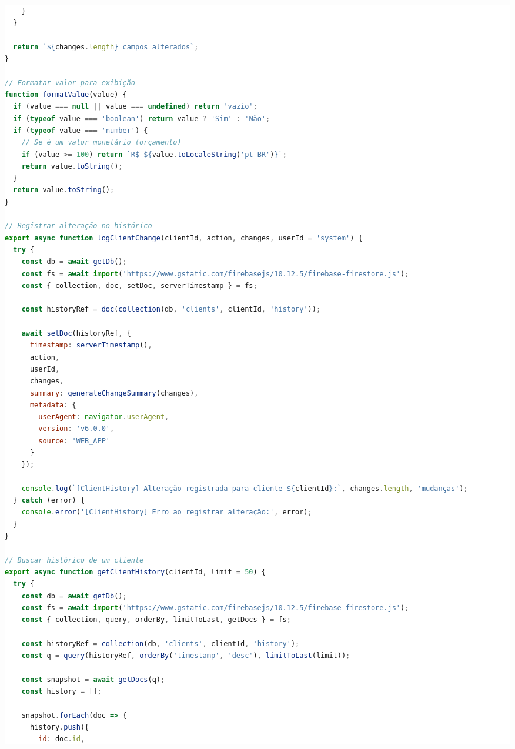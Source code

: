 ```javascript
    }
  }
  
  return `${changes.length} campos alterados`;
}

// Formatar valor para exibição
function formatValue(value) {
  if (value === null || value === undefined) return 'vazio';
  if (typeof value === 'boolean') return value ? 'Sim' : 'Não';
  if (typeof value === 'number') {
    // Se é um valor monetário (orçamento)
    if (value >= 100) return `R$ ${value.toLocaleString('pt-BR')}`;
    return value.toString();
  }
  return value.toString();
}

// Registrar alteração no histórico
export async function logClientChange(clientId, action, changes, userId = 'system') {
  try {
    const db = await getDb();
    const fs = await import('https://www.gstatic.com/firebasejs/10.12.5/firebase-firestore.js');
    const { collection, doc, setDoc, serverTimestamp } = fs;
    
    const historyRef = doc(collection(db, 'clients', clientId, 'history'));
    
    await setDoc(historyRef, {
      timestamp: serverTimestamp(),
      action,
      userId,
      changes,
      summary: generateChangeSummary(changes),
      metadata: {
        userAgent: navigator.userAgent,
        version: 'v6.0.0',
        source: 'WEB_APP'
      }
    });
    
    console.log(`[ClientHistory] Alteração registrada para cliente ${clientId}:`, changes.length, 'mudanças');
  } catch (error) {
    console.error('[ClientHistory] Erro ao registrar alteração:', error);
  }
}

// Buscar histórico de um cliente
export async function getClientHistory(clientId, limit = 50) {
  try {
    const db = await getDb();
    const fs = await import('https://www.gstatic.com/firebasejs/10.12.5/firebase-firestore.js');
    const { collection, query, orderBy, limitToLast, getDocs } = fs;
    
    const historyRef = collection(db, 'clients', clientId, 'history');
    const q = query(historyRef, orderBy('timestamp', 'desc'), limitToLast(limit));
    
    const snapshot = await getDocs(q);
    const history = [];
    
    snapshot.forEach(doc => {
      history.push({
        id: doc.id,
```